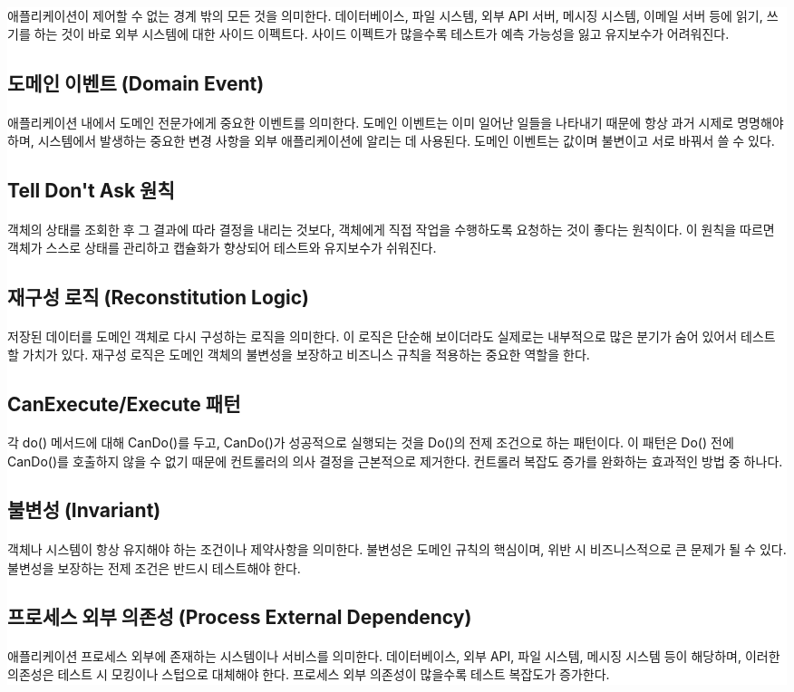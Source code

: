 애플리케이션이 제어할 수 없는 경계 밖의 모든 것을 의미한다. 데이터베이스, 파일 시스템, 외부 API 서버, 메시징 시스템, 이메일 서버 등에 읽기, 쓰기를 하는 것이 바로 외부 시스템에 대한 사이드 이펙트다. 사이드 이펙트가 많을수록 테스트가 예측 가능성을 잃고 유지보수가 어려워진다.

## 도메인 이벤트 (Domain Event)

애플리케이션 내에서 도메인 전문가에게 중요한 이벤트를 의미한다. 도메인 이벤트는 이미 일어난 일들을 나타내기 때문에 항상 과거 시제로 명명해야 하며, 시스템에서 발생하는 중요한 변경 사항을 외부 애플리케이션에 알리는 데 사용된다. 도메인 이벤트는 값이며 불변이고 서로 바꿔서 쓸 수 있다.

## Tell Don't Ask 원칙

객체의 상태를 조회한 후 그 결과에 따라 결정을 내리는 것보다, 객체에게 직접 작업을 수행하도록 요청하는 것이 좋다는 원칙이다. 이 원칙을 따르면 객체가 스스로 상태를 관리하고 캡슐화가 향상되어 테스트와 유지보수가 쉬워진다.

## 재구성 로직 (Reconstitution Logic)

저장된 데이터를 도메인 객체로 다시 구성하는 로직을 의미한다. 이 로직은 단순해 보이더라도 실제로는 내부적으로 많은 분기가 숨어 있어서 테스트할 가치가 있다. 재구성 로직은 도메인 객체의 불변성을 보장하고 비즈니스 규칙을 적용하는 중요한 역할을 한다.

## CanExecute/Execute 패턴

각 do() 메서드에 대해 CanDo()를 두고, CanDo()가 성공적으로 실행되는 것을 Do()의 전제 조건으로 하는 패턴이다. 이 패턴은 Do() 전에 CanDo()를 호출하지 않을 수 없기 때문에 컨트롤러의 의사 결정을 근본적으로 제거한다. 컨트롤러 복잡도 증가를 완화하는 효과적인 방법 중 하나다.

## 불변성 (Invariant)

객체나 시스템이 항상 유지해야 하는 조건이나 제약사항을 의미한다. 불변성은 도메인 규칙의 핵심이며, 위반 시 비즈니스적으로 큰 문제가 될 수 있다. 불변성을 보장하는 전제 조건은 반드시 테스트해야 한다.

## 프로세스 외부 의존성 (Process External Dependency)

애플리케이션 프로세스 외부에 존재하는 시스템이나 서비스를 의미한다. 데이터베이스, 외부 API, 파일 시스템, 메시징 시스템 등이 해당하며, 이러한 의존성은 테스트 시 모킹이나 스텁으로 대체해야 한다. 프로세스 외부 의존성이 많을수록 테스트 복잡도가 증가한다.
